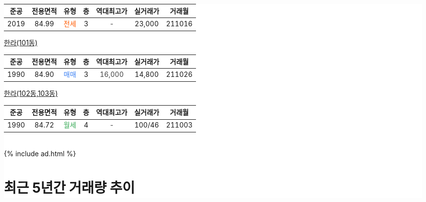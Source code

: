 |준공|전용면적|유형|층|역대최고가|실거래가|거래월|
|:---:|:---:|:---:|:---:|:---:|:---:|:---:|
|2019|84.99|<span style="color:#ff5a00">전세</span>|3|<span style="color:#444444">-</span>|23,000|211016|

[한라(101동)](https://search.naver.com/search.naver?query=%EC%A0%9C%EC%A3%BC%ED%8A%B9%EB%B3%84%EC%9E%90%EC%B9%98%EB%8F%84+%EC%84%9C%EA%B7%80%ED%8F%AC%EC%8B%9C+%EB%8F%99%ED%99%8D%EB%8F%99+%ED%95%9C%EB%9D%BC%28101%EB%8F%99%29)

|준공|전용면적|유형|층|역대최고가|실거래가|거래월|
|:---:|:---:|:---:|:---:|:---:|:---:|:---:|
|1990|84.90|<span style="color:#4285f3">매매</span>|3|<span style="color:#444444">16,000</span>|14,800|211026|


<script async src="//pagead2.googlesyndication.com/pagead/js/adsbygoogle.js"></script>

<ins class="adsbygoogle"
     style="display:block"
     data-ad-client="ca-pub-2446590836940007"
     data-ad-slot="1659523306"
     data-ad-format="auto"
     data-full-width-responsive="true"></ins>
<script>
(adsbygoogle = window.adsbygoogle || []).push({});
</script>


[한라(102동,103동)](https://search.naver.com/search.naver?query=%EC%A0%9C%EC%A3%BC%ED%8A%B9%EB%B3%84%EC%9E%90%EC%B9%98%EB%8F%84+%EC%84%9C%EA%B7%80%ED%8F%AC%EC%8B%9C+%EB%8F%99%ED%99%8D%EB%8F%99+%ED%95%9C%EB%9D%BC%28102%EB%8F%99%2C103%EB%8F%99%29)

|준공|전용면적|유형|층|역대최고가|실거래가|거래월|
|:---:|:---:|:---:|:---:|:---:|:---:|:---:|
|1990|84.72|<span style="color:#34a853">월세</span>|4|<span style="color:#444444">-</span>|100/46|211003|


<br>
{% include ad.html %}
<br>

# 최근 5년간 거래량 추이


<div style="width:100%;">
    <canvas id="deal_progress" height="200"></canvas>
</div>

<script>
new Chart(document.getElementById("deal_progress"), {
    type: 'line',
    data: {
        labels: ['201611','201612','201701','201702','201703','201704','201705','201706','201707','201708','201709','201710','201711','201712','201801','201802','201803','201804','201805','201806','201807','201808','201809','201810','201811','201812','201901','201902','201903','201904','201905','201906','201907','201908','201909','201910','201911','201912','202001','202002','202003','202004','202005','202006','202007','202008','202009','202010','202011','202012','202101','202102','202103','202104','202105','202106','202107','202108','202109','202110','202111'],
        datasets: [{
            label: '매매',
            pointRadius: 1,
            data: [36, 27, 18, 19, 10, 18, 16, 12, 22, 15, 22, 14, 22, 15, 19, 21, 27, 21, 24, 18, 15, 11, 16, 18, 30, 15, 18, 12, 15, 28, 10, 14, 9, 12, 16, 12, 18, 21, 31, 25, 15, 17, 25, 21, 27, 16, 15, 36, 41, 52, 42, 36, 42, 109, 74, 37, 49, 29, 39, 52, 17],
            borderColor: "rgba(255, 201, 14, 1)",
            backgroundColor: "rgba(255, 201, 14, 0.5)",
            fill: false,
            lineTension: 0
